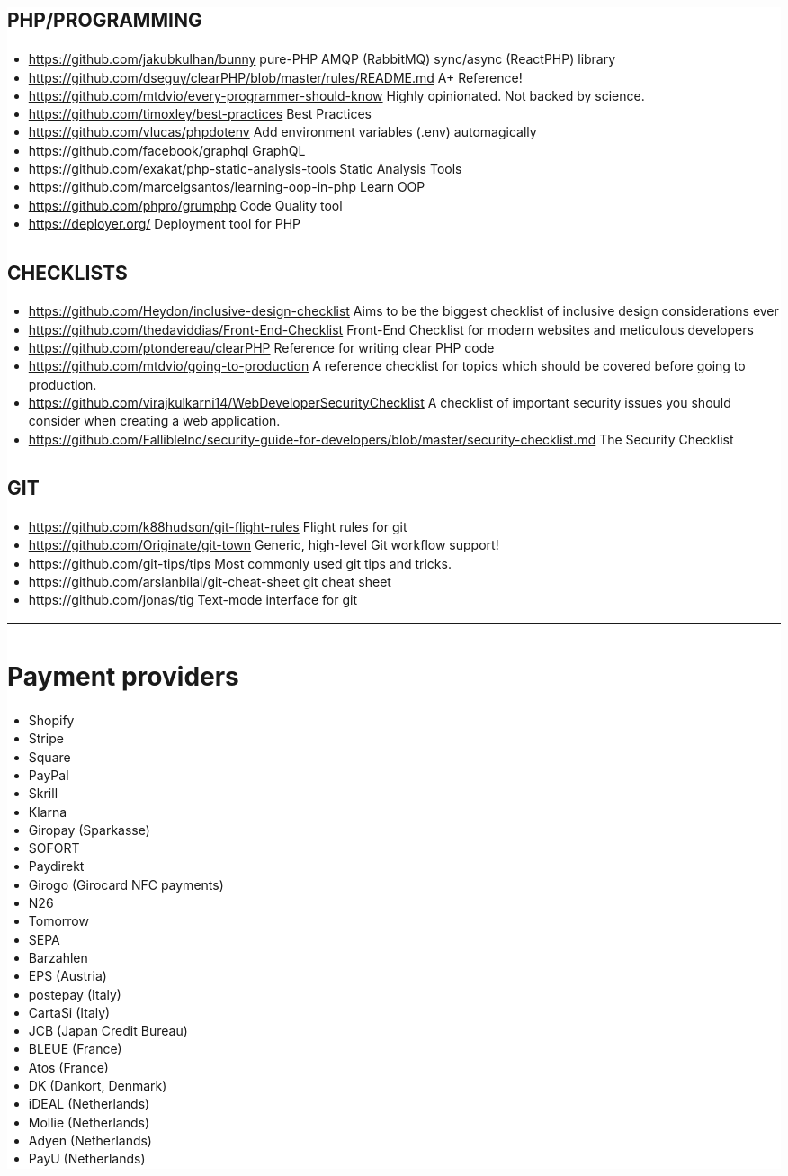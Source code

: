 ## PHP/PROGRAMMING
* https://github.com/jakubkulhan/bunny pure-PHP AMQP (RabbitMQ) sync/async (ReactPHP) library
* https://github.com/dseguy/clearPHP/blob/master/rules/README.md A+ Reference!
* https://github.com/mtdvio/every-programmer-should-know Highly opinionated. Not backed by science.
* https://github.com/timoxley/best-practices Best Practices
* https://github.com/vlucas/phpdotenv Add environment variables (.env) automagically
* https://github.com/facebook/graphql GraphQL
* https://github.com/exakat/php-static-analysis-tools Static Analysis Tools
* https://github.com/marcelgsantos/learning-oop-in-php Learn OOP
* https://github.com/phpro/grumphp Code Quality tool
* https://deployer.org/ Deployment tool for PHP

## CHECKLISTS
* https://github.com/Heydon/inclusive-design-checklist Aims to be the biggest checklist of inclusive design considerations ever
* https://github.com/thedaviddias/Front-End-Checklist Front-End Checklist for modern websites and meticulous developers
* https://github.com/ptondereau/clearPHP Reference for writing clear PHP code
* https://github.com/mtdvio/going-to-production A reference checklist for topics which should be covered before going to production.
* https://github.com/virajkulkarni14/WebDeveloperSecurityChecklist A checklist of important security issues you should consider when creating a web application.
* https://github.com/FallibleInc/security-guide-for-developers/blob/master/security-checklist.md The Security Checklist

## GIT
* https://github.com/k88hudson/git-flight-rules Flight rules for git
* https://github.com/Originate/git-town Generic, high-level Git workflow support!
* https://github.com/git-tips/tips Most commonly used git tips and tricks.
* https://github.com/arslanbilal/git-cheat-sheet git cheat sheet
* https://github.com/jonas/tig Text-mode interface for git

---


Payment providers
=================
- Shopify
- Stripe
- Square
- PayPal
- Skrill
- Klarna
- Giropay (Sparkasse)
- SOFORT
- Paydirekt
- Girogo (Girocard NFC payments)
- N26
- Tomorrow
- SEPA
- Barzahlen
- EPS (Austria)
- postepay (Italy)
- CartaSi (Italy)
- JCB (Japan Credit Bureau)
- BLEUE (France)
- Atos (France)
- DK (Dankort, Denmark)
- iDEAL (Netherlands)
- Mollie (Netherlands)
- Adyen (Netherlands)
- PayU (Netherlands)